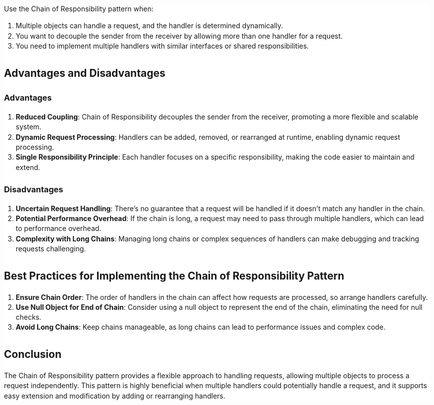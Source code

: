 Use the Chain of Responsibility pattern when:
1. Multiple objects can handle a request, and the handler is determined dynamically.
2. You want to decouple the sender from the receiver by allowing more than one handler for a request.
3. You need to implement multiple handlers with similar interfaces or shared responsibilities.

## Advantages and Disadvantages

### Advantages
1. **Reduced Coupling**: Chain of Responsibility decouples the sender from the receiver, promoting a more flexible and scalable system.
2. **Dynamic Request Processing**: Handlers can be added, removed, or rearranged at runtime, enabling dynamic request processing.
3. **Single Responsibility Principle**: Each handler focuses on a specific responsibility, making the code easier to maintain and extend.

### Disadvantages
1. **Uncertain Request Handling**: There’s no guarantee that a request will be handled if it doesn’t match any handler in the chain.
2. **Potential Performance Overhead**: If the chain is long, a request may need to pass through multiple handlers, which can lead to performance overhead.
3. **Complexity with Long Chains**: Managing long chains or complex sequences of handlers can make debugging and tracking requests challenging.

## Best Practices for Implementing the Chain of Responsibility Pattern

1. **Ensure Chain Order**: The order of handlers in the chain can affect how requests are processed, so arrange handlers carefully.
2. **Use Null Object for End of Chain**: Consider using a null object to represent the end of the chain, eliminating the need for null checks.
3. **Avoid Long Chains**: Keep chains manageable, as long chains can lead to performance issues and complex code.

## Conclusion

The Chain of Responsibility pattern provides a flexible approach to handling requests, allowing multiple objects to process a request independently. This pattern is highly beneficial when multiple handlers could potentially handle a request, and it supports easy extension and modification by adding or rearranging handlers.
